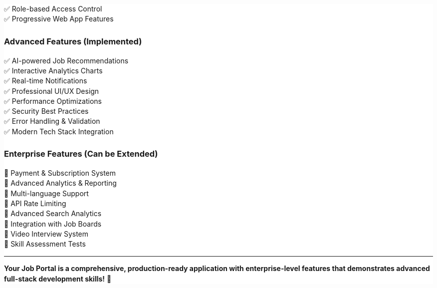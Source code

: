 ✅ Role-based Access Control  
✅ Progressive Web App Features  

### **Advanced Features (Implemented)**
✅ AI-powered Job Recommendations  
✅ Interactive Analytics Charts  
✅ Real-time Notifications  
✅ Professional UI/UX Design  
✅ Performance Optimizations  
✅ Security Best Practices  
✅ Error Handling & Validation  
✅ Modern Tech Stack Integration  

### **Enterprise Features (Can be Extended)**
🔄 Payment & Subscription System  
🔄 Advanced Analytics & Reporting  
🔄 Multi-language Support  
🔄 API Rate Limiting  
🔄 Advanced Search Analytics  
🔄 Integration with Job Boards  
🔄 Video Interview System  
🔄 Skill Assessment Tests  

---

**Your Job Portal is a comprehensive, production-ready application with enterprise-level features that demonstrates advanced full-stack development skills!** 🚀